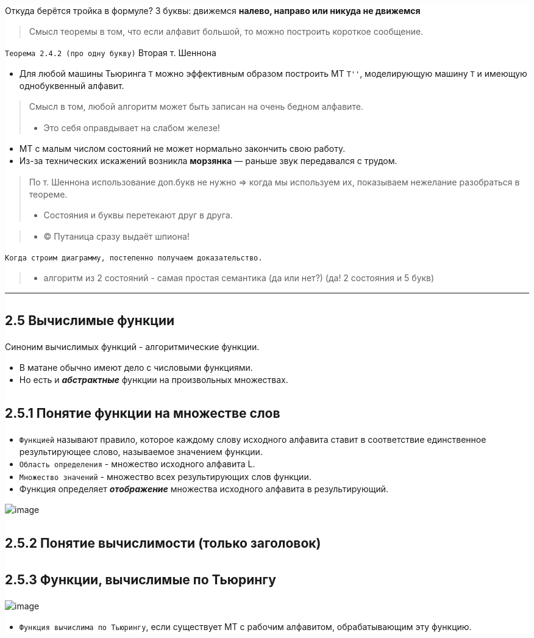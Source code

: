 Откуда берётся тройка в формуле? 3 буквы: движемся **налево, направо или никуда не движемся**

> Смысл теоремы в том, что если алфавит большой, то можно построить короткое сообщение.
 
`Теорема 2.4.2 (про одну букву)` Вторая т. Шеннона

- Для любой машины Тьюринга `T` можно эффективным образом построить МТ `T''`, 
моделирующую машину `Т` и имеющую однобуквенный алфавит.

> Смысл в том, любой алгоритм может быть записан на очень бедном алфавите.
> - Это себя оправдывает на слабом железе!


- МТ с малым числом состояний не может нормально закончить свою работу.
- Из-за технических искажений возникла **морзянка** — раньше звук передавался с трудом.

> По т. Шеннона использование доп.букв не нужно => когда мы используем их, показываем нежелание разобраться в теореме.
> - Состояния и буквы перетекают друг в друга.

> - © Путаница сразу выдаёт шпиона!

`Когда строим диаграмму, постепенно получаем доказательство.`

> - алгоритм из 2 состояний - самая простая семантика (да или нет?) (да! 2 состояния и 5 букв)

***

## 2.5 Вычислимые функции

Синоним вычислимых функций - алгоритмические функции.

* В матане обычно имеют дело с числовыми функциями.
* Но есть и ***абстрактные*** функции на произвольных множествах.

## 2.5.1 Понятие функции на множестве слов

- `Функцией` называют правило, которое каждому слову исходного алфавита ставит в соответствие единственное результирующее слово,
называемое значением функции.
- `Область определения` - множество исходного алфавита L.
- `Множество значений` - множество всех результирующих слов функции.
- Функция определяет ***отображение*** множества исходного алфавита в результирующий.

![image](https://user-images.githubusercontent.com/113284506/210644632-b9aabe45-6afe-46af-a475-fb04d09b1895.png)


## 2.5.2 Понятие вычислимости (только заголовок)
## 2.5.3 Функции, вычислимые по Тьюрингу

![image](https://user-images.githubusercontent.com/113284506/210643699-8338c3c9-1788-49d3-9ad0-b71460e2df72.png)

- `Функция вычислима по Тьюрингу`, если существует МТ с рабочим алфавитом, обрабатывающим эту функцию.
